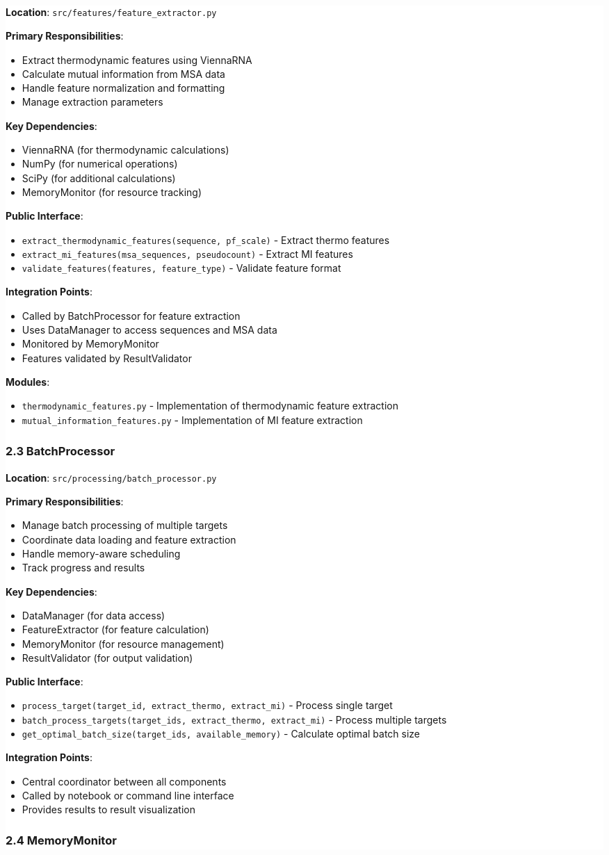 **Location**: `src/features/feature_extractor.py`

**Primary Responsibilities**:
- Extract thermodynamic features using ViennaRNA
- Calculate mutual information from MSA data
- Handle feature normalization and formatting
- Manage extraction parameters

**Key Dependencies**:
- ViennaRNA (for thermodynamic calculations)
- NumPy (for numerical operations)
- SciPy (for additional calculations)
- MemoryMonitor (for resource tracking)

**Public Interface**:
- `extract_thermodynamic_features(sequence, pf_scale)` - Extract thermo features
- `extract_mi_features(msa_sequences, pseudocount)` - Extract MI features
- `validate_features(features, feature_type)` - Validate feature format

**Integration Points**:
- Called by BatchProcessor for feature extraction
- Uses DataManager to access sequences and MSA data
- Monitored by MemoryMonitor
- Features validated by ResultValidator

**Modules**:
- `thermodynamic_features.py` - Implementation of thermodynamic feature extraction
- `mutual_information_features.py` - Implementation of MI feature extraction

### 2.3 BatchProcessor

**Location**: `src/processing/batch_processor.py`

**Primary Responsibilities**:
- Manage batch processing of multiple targets
- Coordinate data loading and feature extraction
- Handle memory-aware scheduling
- Track progress and results

**Key Dependencies**:
- DataManager (for data access)
- FeatureExtractor (for feature calculation)
- MemoryMonitor (for resource management)
- ResultValidator (for output validation)

**Public Interface**:
- `process_target(target_id, extract_thermo, extract_mi)` - Process single target
- `batch_process_targets(target_ids, extract_thermo, extract_mi)` - Process multiple targets
- `get_optimal_batch_size(target_ids, available_memory)` - Calculate optimal batch size

**Integration Points**:
- Central coordinator between all components
- Called by notebook or command line interface
- Provides results to result visualization

### 2.4 MemoryMonitor
